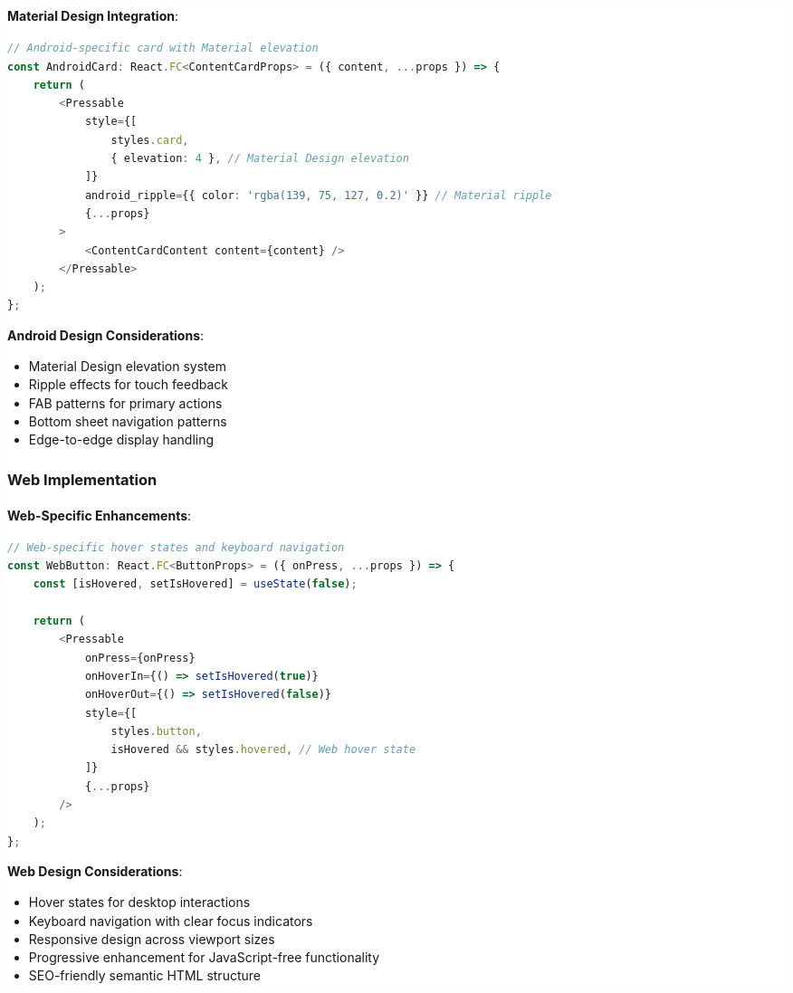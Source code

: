 **Material Design Integration**:

```typescript
// Android-specific card with Material elevation
const AndroidCard: React.FC<ContentCardProps> = ({ content, ...props }) => {
    return (
        <Pressable
            style={[
                styles.card,
                { elevation: 4 }, // Material Design elevation
            ]}
            android_ripple={{ color: 'rgba(139, 75, 127, 0.2)' }} // Material ripple
            {...props}
        >
            <ContentCardContent content={content} />
        </Pressable>
    );
};
```

**Android Design Considerations**:

-   Material Design elevation system
-   Ripple effects for touch feedback
-   FAB patterns for primary actions
-   Bottom sheet navigation patterns
-   Edge-to-edge display handling

### Web Implementation

**Web-Specific Enhancements**:

```typescript
// Web-specific hover states and keyboard navigation
const WebButton: React.FC<ButtonProps> = ({ onPress, ...props }) => {
    const [isHovered, setIsHovered] = useState(false);

    return (
        <Pressable
            onPress={onPress}
            onHoverIn={() => setIsHovered(true)}
            onHoverOut={() => setIsHovered(false)}
            style={[
                styles.button,
                isHovered && styles.hovered, // Web hover state
            ]}
            {...props}
        />
    );
};
```

**Web Design Considerations**:

-   Hover states for desktop interactions
-   Keyboard navigation with clear focus indicators
-   Responsive design across viewport sizes
-   Progressive enhancement for JavaScript-free functionality
-   SEO-friendly semantic HTML structure
